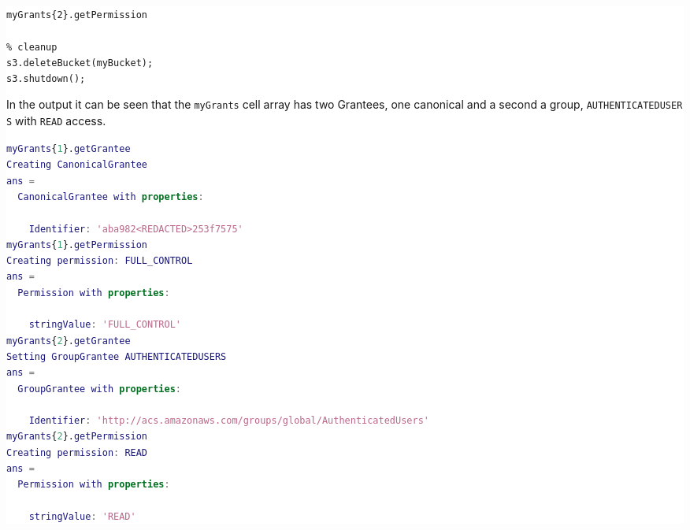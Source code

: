 ```
myGrants{2}.getPermission

% cleanup
s3.deleteBucket(myBucket);
s3.shutdown();
```

In the output it can be seen that the ```myGrants``` cell array has two Grantees, one canonical and a second a group, ```AUTHENTICATEDUSERS``` with ```READ``` access.

```matlab
myGrants{1}.getGrantee
Creating CanonicalGrantee
ans =
  CanonicalGrantee with properties:

    Identifier: 'aba982<REDACTED>253f7575'
myGrants{1}.getPermission
Creating permission: FULL_CONTROL
ans =
  Permission with properties:

    stringValue: 'FULL_CONTROL'
myGrants{2}.getGrantee
Setting GroupGrantee AUTHENTICATEDUSERS
ans =
  GroupGrantee with properties:

    Identifier: 'http://acs.amazonaws.com/groups/global/AuthenticatedUsers'
myGrants{2}.getPermission
Creating permission: READ
ans =
  Permission with properties:

    stringValue: 'READ'
```

[//]: #  (Copyright 2018-2023 The MathWorks, Inc.)
